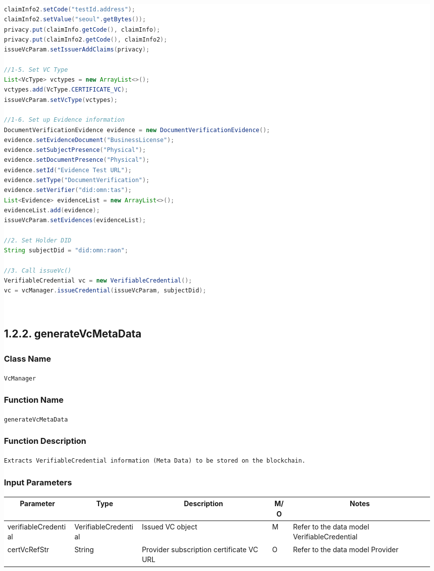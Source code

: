 ```java
claimInfo2.setCode("testId.address");
claimInfo2.setValue("seoul".getBytes());
privacy.put(claimInfo.getCode(), claimInfo);
privacy.put(claimInfo2.getCode(), claimInfo2);
issueVcParam.setIssuerAddClaims(privacy);

//1-5. Set VC Type
List<VcType> vctypes = new ArrayList<>();
vctypes.add(VcType.CERTIFICATE_VC);
issueVcParam.setVcType(vctypes);

//1-6. Set up Evidence information
DocumentVerificationEvidence evidence = new DocumentVerificationEvidence(); 
evidence.setEvidenceDocument("BusinessLicense");
evidence.setSubjectPresence("Physical");
evidence.setDocumentPresence("Physical");
evidence.setId("Evidence Test URL");
evidence.setType("DocumentVerification");
evidence.setVerifier("did:omn:tas");
List<Evidence> evidenceList = new ArrayList<>();
evidenceList.add(evidence);
issueVcParam.setEvidences(evidenceList);

//2. Set Holder DID
String subjectDid = "did:omn:raon";

//3. Call issueVc()
VerifiableCredential vc = new VerifiableCredential();
vc = vcManager.issueCredential(issueVcParam, subjectDid);
```

<br>

## 1.2.2. generateVcMetaData

### Class Name
`VcManager`

### Function Name
`generateVcMetaData`

### Function Description
`Extracts VerifiableCredential information (Meta Data) to be stored on the blockchain.`

### Input Parameters

| Parameter               | Type                   | Description         | **M/O** | **Notes**                          |
|-------------------------|------------------------|---------------------|---------|--------------------------------------|
| verifiableCredential    | VerifiableCredential   | Issued VC object    | M       | Refer to the data model VerifiableCredential |
| certVcRefStr    | String   | Provider subscription certificate VC URL    | O       | Refer to the data model Provider |
